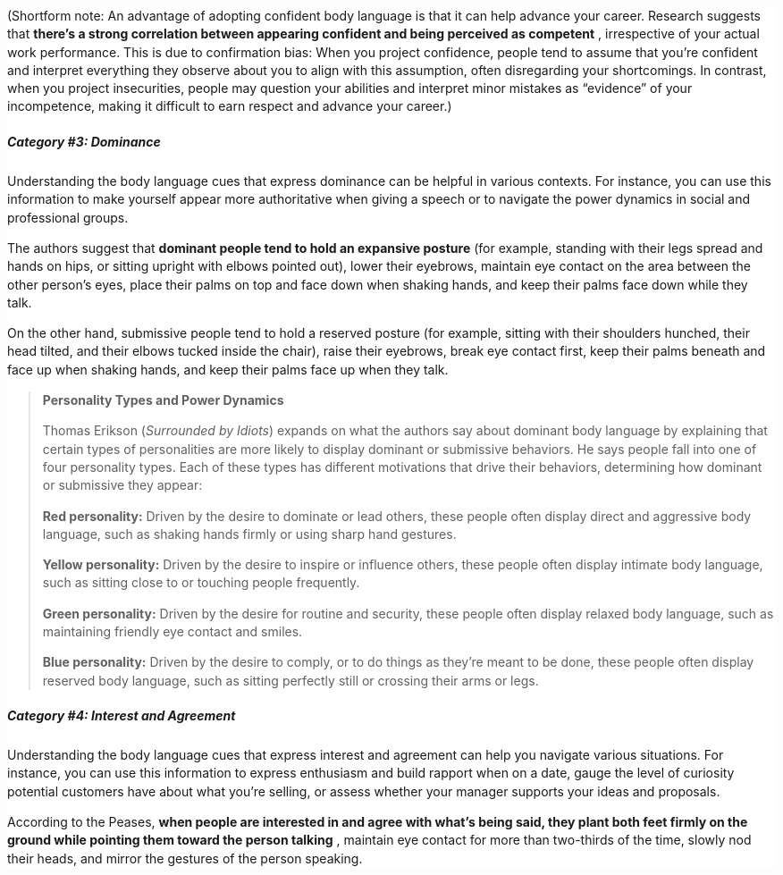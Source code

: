 (Shortform note: An advantage of adopting confident body language is that it can help advance your career. Research suggests that **there’s a strong correlation between appearing confident and being perceived as competent** , irrespective of your actual work performance. This is due to confirmation bias: When you project confidence, people tend to assume that you’re confident and interpret everything they observe about you to align with this assumption, often disregarding your shortcomings. In contrast, when you project insecurities, people may question your abilities and interpret minor mistakes as “evidence” of your incompetence, making it difficult to earn respect and advance your career.)

##### Category #3: Dominance

Understanding the body language cues that express dominance can be helpful in various contexts. For instance, you can use this information to make yourself appear more authoritative when giving a speech or to navigate the power dynamics in social and professional groups.

The authors suggest that **dominant people tend to hold an expansive posture** (for example, standing with their legs spread and hands on hips, or sitting upright with elbows pointed out), lower their eyebrows, maintain eye contact on the area between the other person’s eyes, place their palms on top and face down when shaking hands, and keep their palms face down while they talk.

On the other hand, submissive people tend to hold a reserved posture (for example, sitting with their shoulders hunched, their head tilted, and their elbows tucked inside the chair), raise their eyebrows, break eye contact first, keep their palms beneath and face up when shaking hands, and keep their palms face up when they talk.

> **Personality Types and Power Dynamics**
> 
> Thomas Erikson (_Surrounded by Idiots_) expands on what the authors say about dominant body language by explaining that certain types of personalities are more likely to display dominant or submissive behaviors. He says people fall into one of four personality types. Each of these types has different motivations that drive their behaviors, determining how dominant or submissive they appear:
> 
> **Red personality:** Driven by the desire to dominate or lead others, these people often display direct and aggressive body language, such as shaking hands firmly or using sharp hand gestures.
> 
> **Yellow personality:** Driven by the desire to inspire or influence others, these people often display intimate body language, such as sitting close to or touching people frequently.
> 
> **Green personality:** Driven by the desire for routine and security, these people often display relaxed body language, such as maintaining friendly eye contact and smiles.
> 
> **Blue personality:** Driven by the desire to comply, or to do things as they’re meant to be done, these people often display reserved body language, such as sitting perfectly still or crossing their arms or legs.

##### Category #4: Interest and Agreement

Understanding the body language cues that express interest and agreement can help you navigate various situations. For instance, you can use this information to express enthusiasm and build rapport when on a date, gauge the level of curiosity potential customers have about what you’re selling, or assess whether your manager supports your ideas and proposals.

According to the Peases, **when people are interested in and agree with what’s being said, they plant both feet firmly on the ground while pointing them toward the person talking** , maintain eye contact for more than two-thirds of the time, slowly nod their heads, and mirror the gestures of the person speaking.
